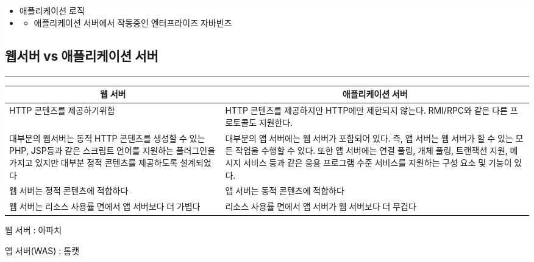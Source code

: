 

- 애플리케이션 로직
- - 애플리케이션 서버에서 작동중인 엔터프라이즈 자바빈즈





## 웹서버 vs 애플리케이션 서버

---

| 웹 서버                                                      | 애플리케이션 서버                                            |
| ------------------------------------------------------------ | ------------------------------------------------------------ |
| HTTP 콘텐츠를 제공하기위함                                   | HTTP 콘텐츠를 제공하지만 HTTP에만 제한되지 않는다. RMI/RPC와 같은 다른 프로토콜도 지원한다. |
| 대부분의 웹서버는 동적 HTTP 콘텐츠를 생성할 수 있는 PHP, JSP등과 같은 스크립트 언어를 지원하는 플러그인을 가지고 있지만 대부분 정적 콘텐츠를 제공하도록 설계되었다 | 대부분의 앱 서버에는 웹 서버가 포함되어 있다. 즉, 앱 서버는 웹 서버가 할 수 있는 모든 작업을 수행할 수 있다. 또한 앱 서버에는 연결 풀링, 개체 풀링, 트랜잭션 지원, 메시지 서비스 등과 같은 응용 프로그램 수준 서비스를 지원하는 구성 요소 및 기능이 있다. |
| 웹 서버는 정적 콘텐츠에 적합하다                             | 앱 서버는 동적 콘텐츠에 적합하다                             |
| 웹 서버는 리소스 사용률 면에서 앱 서버보다 더 가볍다         | 리소스 사용률 면에서 앱 서버가 웹 서버보다 더 무겁다         |



웹 서버 : 아파치

앱 서버(WAS) : 톰캣

